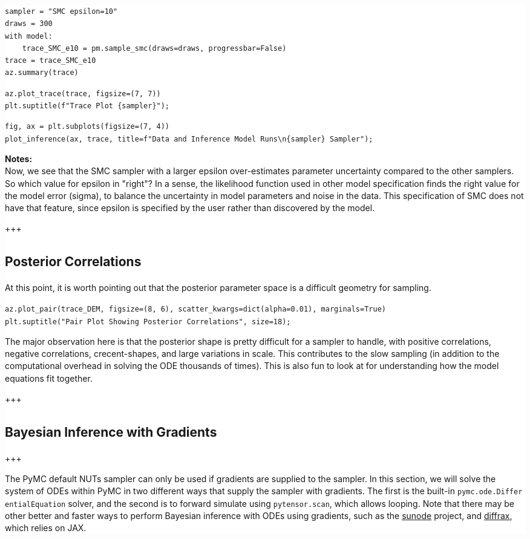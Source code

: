 ```{code-cell} ipython3
sampler = "SMC epsilon=10"
draws = 300
with model:
    trace_SMC_e10 = pm.sample_smc(draws=draws, progressbar=False)
trace = trace_SMC_e10
az.summary(trace)
```

```{code-cell} ipython3
az.plot_trace(trace, figsize=(7, 7))
plt.suptitle(f"Trace Plot {sampler}");
```

```{code-cell} ipython3
fig, ax = plt.subplots(figsize=(7, 4))
plot_inference(ax, trace, title=f"Data and Inference Model Runs\n{sampler} Sampler");
```

**Notes:**  
Now, we see that the SMC sampler with a larger epsilon over-estimates parameter uncertainty compared to the other samplers.  So which value for epsilon in "right"?  In a sense, the likelihood function used in other model specification finds the right value for the model error (sigma), to balance the uncertainty in model parameters and noise in the data.  This specification of SMC does not have that feature, since epsilon is specified by the user rather than discovered by the model.     

+++

## Posterior Correlations
At this point, it is worth pointing out that the posterior parameter space is a difficult geometry for sampling.  

```{code-cell} ipython3
az.plot_pair(trace_DEM, figsize=(8, 6), scatter_kwargs=dict(alpha=0.01), marginals=True)
plt.suptitle("Pair Plot Showing Posterior Correlations", size=18);
```

The major observation here is that the posterior shape is pretty difficult for a sampler to handle, with positive correlations, negative correlations, crecent-shapes, and large variations in scale.  This contributes to the slow sampling (in addition to the computational overhead in solving the ODE thousands of times).  This is also fun to look at for understanding how the model equations fit together.       

+++

## Bayesian Inference with Gradients

+++

The PyMC default NUTs sampler can only be used if gradients are supplied to the sampler.  In this section, we will solve the system of ODEs within PyMC in two different ways that supply the sampler with gradients.  The first is the built-in `pymc.ode.DifferentialEquation` solver, and the second is to forward simulate using `pytensor.scan`, which allows looping.  Note that there may be other better and faster ways to perform Bayesian inference with ODEs using gradients, such as the [sunode](https://sunode.readthedocs.io/en/latest/index.html) project, and [diffrax](https://www.pymc-labs.io/blog-posts/jax-functions-in-pymc-3-quick-examples/), which relies on JAX.
